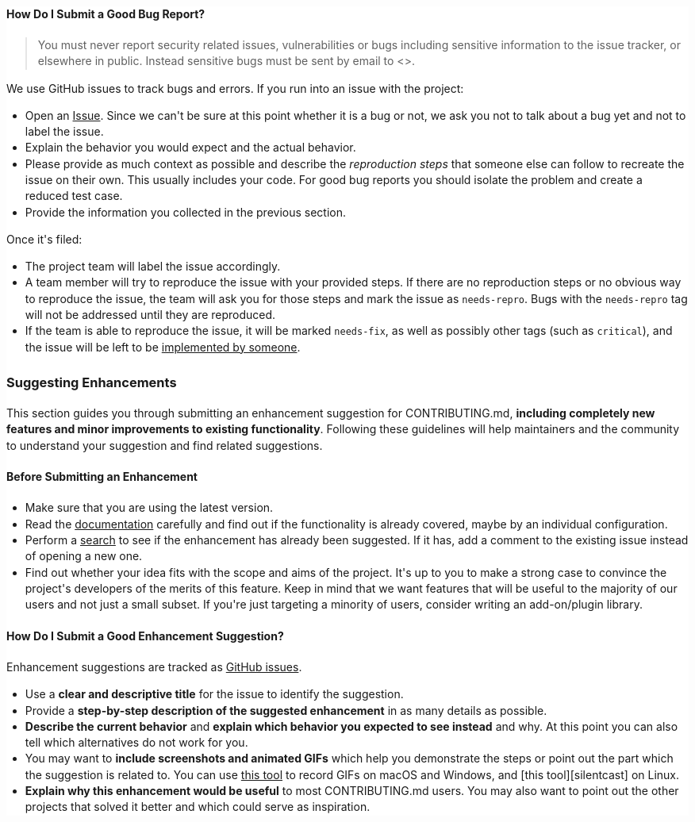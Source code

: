 #### How Do I Submit a Good Bug Report?

> You must never report security related issues, vulnerabilities or bugs including sensitive information to the issue tracker, or elsewhere in public. Instead sensitive bugs must be sent by email to <>.

We use GitHub issues to track bugs and errors. If you run into an issue with the project:

- Open an [Issue][new-issue]. Since we can't be sure at this point whether it is a bug or not, we ask you not to talk about a bug yet and not to label the issue.
- Explain the behavior you would expect and the actual behavior.
- Please provide as much context as possible and describe the _reproduction steps_ that someone else can follow to recreate the issue on their own. This usually includes your code. For good bug reports you should isolate the problem and create a reduced test case.
- Provide the information you collected in the previous section.

Once it's filed:

- The project team will label the issue accordingly.
- A team member will try to reproduce the issue with your provided steps. If there are no reproduction steps or no obvious way to reproduce the issue, the team will ask you for those steps and mark the issue as `needs-repro`. Bugs with the `needs-repro` tag will not be addressed until they are reproduced.
- If the team is able to reproduce the issue, it will be marked `needs-fix`, as well as possibly other tags (such as `critical`), and the issue will be left to be [implemented by someone][implemented by someone].

### Suggesting Enhancements

This section guides you through submitting an enhancement suggestion for CONTRIBUTING.md, **including completely new features and minor improvements to existing functionality**. Following these guidelines will help maintainers and the community to understand your suggestion and find related suggestions.

#### Before Submitting an Enhancement

- Make sure that you are using the latest version.
- Read the [documentation][documentation] carefully and find out if the functionality is already covered, maybe by an individual configuration.
- Perform a [search][issues] to see if the enhancement has already been suggested. If it has, add a comment to the existing issue instead of opening a new one.
- Find out whether your idea fits with the scope and aims of the project. It's up to you to make a strong case to convince the project's developers of the merits of this feature. Keep in mind that we want features that will be useful to the majority of our users and not just a small subset. If you're just targeting a minority of users, consider writing an add-on/plugin library.

#### How Do I Submit a Good Enhancement Suggestion?

Enhancement suggestions are tracked as [GitHub issues][issues].

- Use a **clear and descriptive title** for the issue to identify the suggestion.
- Provide a **step-by-step description of the suggested enhancement** in as many details as possible.
- **Describe the current behavior** and **explain which behavior you expected to see instead** and why. At this point you can also tell which alternatives do not work for you.
- You may want to **include screenshots and animated GIFs** which help you demonstrate the steps or point out the part which the suggestion is related to. You can use [this tool][licecap] to record GIFs on macOS and Windows, and [this tool][silentcast] on Linux.
- **Explain why this enhancement would be useful** to most CONTRIBUTING.md users. You may also want to point out the other projects that solved it better and which could serve as inspiration.


[implemented by someone]: #your-first-code-contribution
[code-of-conduct]: #code-of-conduct
[commit-messages]: #commit-messages
[improving-the-documentation]: #improving-the-documentation
[i-have-a-question]: #i-have-a-question
[i-want-to-contribute]: #i-want-to-contribute
[join-the-project-team]: #join-the-project-team
[reporting-bugs]: #reporting-bugs
[suggesting-enhancements]: #suggesting-enhancements
[table-of-contents]: #table-of-contents
[your-first-code-contribution]: #your-first-code-contribution
[documentation]: https://github.com/john-cd/rust_howto/blob/main/README.md
[issues]: https://github.com/john-cd/rust_howto/issues
[make-your-own]: https://contributing.md
[new-issue]: https://github.com/john-cd/rust_howto/issues/new/choose
[licecap]: https://www.cockos.com/licecap
[Code of Conduct]: ../../../CODE_OF_CONDUCT.md
[styleguides]: #styleguides